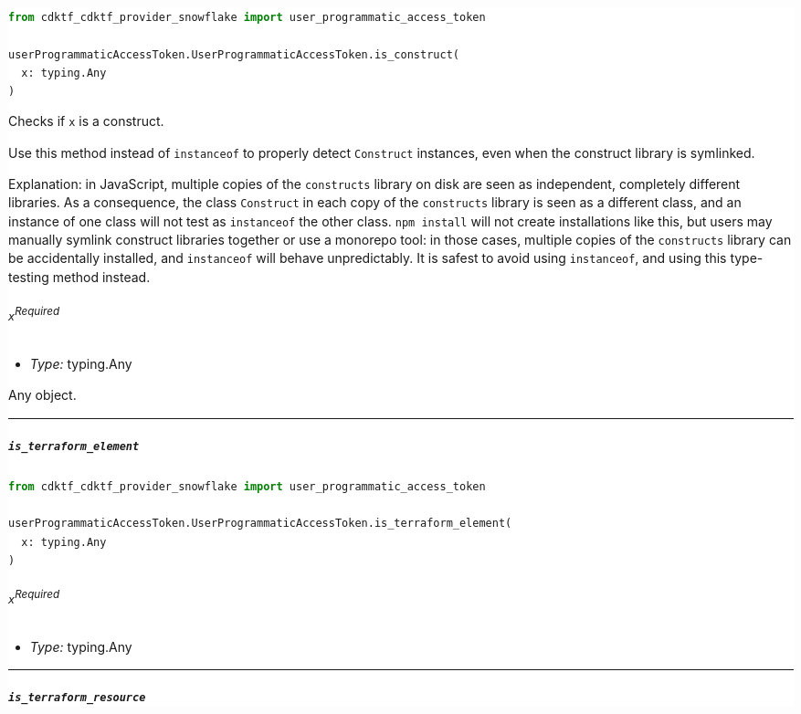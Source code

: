 ```python
from cdktf_cdktf_provider_snowflake import user_programmatic_access_token

userProgrammaticAccessToken.UserProgrammaticAccessToken.is_construct(
  x: typing.Any
)
```

Checks if `x` is a construct.

Use this method instead of `instanceof` to properly detect `Construct`
instances, even when the construct library is symlinked.

Explanation: in JavaScript, multiple copies of the `constructs` library on
disk are seen as independent, completely different libraries. As a
consequence, the class `Construct` in each copy of the `constructs` library
is seen as a different class, and an instance of one class will not test as
`instanceof` the other class. `npm install` will not create installations
like this, but users may manually symlink construct libraries together or
use a monorepo tool: in those cases, multiple copies of the `constructs`
library can be accidentally installed, and `instanceof` will behave
unpredictably. It is safest to avoid using `instanceof`, and using
this type-testing method instead.

###### `x`<sup>Required</sup> <a name="x" id="@cdktf/provider-snowflake.userProgrammaticAccessToken.UserProgrammaticAccessToken.isConstruct.parameter.x"></a>

- *Type:* typing.Any

Any object.

---

##### `is_terraform_element` <a name="is_terraform_element" id="@cdktf/provider-snowflake.userProgrammaticAccessToken.UserProgrammaticAccessToken.isTerraformElement"></a>

```python
from cdktf_cdktf_provider_snowflake import user_programmatic_access_token

userProgrammaticAccessToken.UserProgrammaticAccessToken.is_terraform_element(
  x: typing.Any
)
```

###### `x`<sup>Required</sup> <a name="x" id="@cdktf/provider-snowflake.userProgrammaticAccessToken.UserProgrammaticAccessToken.isTerraformElement.parameter.x"></a>

- *Type:* typing.Any

---

##### `is_terraform_resource` <a name="is_terraform_resource" id="@cdktf/provider-snowflake.userProgrammaticAccessToken.UserProgrammaticAccessToken.isTerraformResource"></a>
